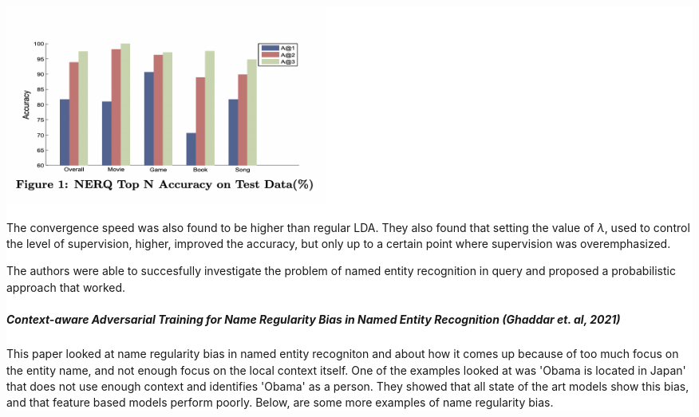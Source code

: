 <img src="images/accuracy.png" alt="Fig 3. Top N Accuracy % on Test Data" width="400"/>


The convergence speed was also found to be higher than regular LDA. They also found that setting the value of $\lambda$, used to control the level of supervision, higher, improved the accuracy, but only up to a certain point where supervision was overemphasized. 

The authors were able to succesfully investigate the problem of named entity recognition in query and proposed a probabilistic approach that worked.


##### Context-aware Adversarial Training for Name Regularity Bias in Named Entity Recognition (Ghaddar et. al, 2021)
This paper looked at name regularity bias in named entity recogniton and about how it comes up because of too much focus on the entity name, and not enough focus on the local context itself. One of the examples looked at was 'Obama is located in Japan' that does not use enough context and identifies 'Obama' as a person. They showed that all state of the art models show this bias, and that feature based models perform poorly. Below, are some more examples of name regularity bias. 
